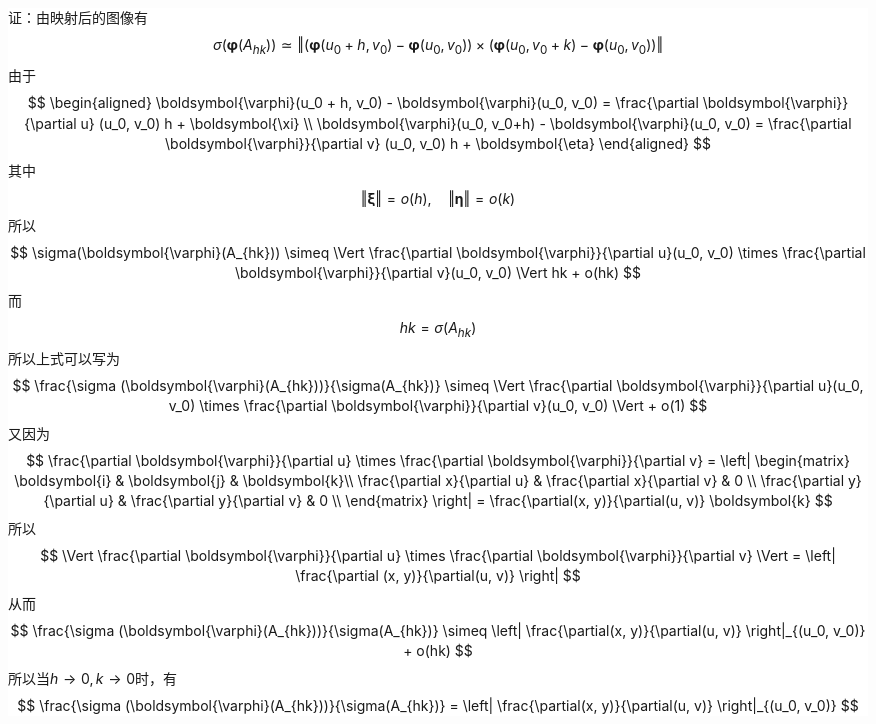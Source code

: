 证：由映射后的图像有
$$
    \sigma(\boldsymbol{\varphi}(A_{hk})) \simeq \Vert (\boldsymbol{\varphi}(u_0 + h, v_0) - \boldsymbol{\varphi}(u_0, v_0)) \times (\boldsymbol{\varphi}(u_0, v_0 + k) - \boldsymbol{\varphi}(u_0, v_0))  \Vert
$$
由于
$$
    \begin{aligned}
    \boldsymbol{\varphi}(u_0 + h, v_0) - \boldsymbol{\varphi}(u_0, v_0) = \frac{\partial \boldsymbol{\varphi}}{\partial u} (u_0, v_0) h + \boldsymbol{\xi} \\
    \boldsymbol{\varphi}(u_0, v_0+h) - \boldsymbol{\varphi}(u_0, v_0) = \frac{\partial \boldsymbol{\varphi}}{\partial v} (u_0, v_0) h + \boldsymbol{\eta}
    \end{aligned}
$$
其中
$$
    \Vert \boldsymbol{\xi} \Vert = o(h), \quad \Vert \boldsymbol{\eta} \Vert = o(k)
$$
所以
$$
    \sigma(\boldsymbol{\varphi}(A_{hk})) \simeq \Vert \frac{\partial \boldsymbol{\varphi}}{\partial u}(u_0, v_0) \times \frac{\partial \boldsymbol{\varphi}}{\partial v}(u_0, v_0) \Vert hk + o(hk)
$$
而
$$
    hk = \sigma(A_{hk})
$$
所以上式可以写为
$$
    \frac{\sigma (\boldsymbol{\varphi}(A_{hk}))}{\sigma(A_{hk})} \simeq \Vert \frac{\partial \boldsymbol{\varphi}}{\partial u}(u_0, v_0) \times \frac{\partial \boldsymbol{\varphi}}{\partial v}(u_0, v_0) \Vert + o(1)
$$
又因为
$$
    \frac{\partial \boldsymbol{\varphi}}{\partial u} \times \frac{\partial \boldsymbol{\varphi}}{\partial v} = \left|
    \begin{matrix}
    \boldsymbol{i} & \boldsymbol{j} & \boldsymbol{k}\\
    \frac{\partial x}{\partial u} & \frac{\partial x}{\partial v} & 0 \\
    \frac{\partial y}{\partial u} & \frac{\partial y}{\partial v} & 0 \\
    \end{matrix}
    \right| = \frac{\partial(x, y)}{\partial(u, v)} \boldsymbol{k}
$$
所以
$$
    \Vert \frac{\partial \boldsymbol{\varphi}}{\partial u} \times \frac{\partial \boldsymbol{\varphi}}{\partial v} \Vert = \left| \frac{\partial (x, y)}{\partial(u, v)} \right|
$$
从而
$$
 \frac{\sigma (\boldsymbol{\varphi}(A_{hk}))}{\sigma(A_{hk})} \simeq \left| \frac{\partial(x, y)}{\partial(u, v)} \right|_{(u_0, v_0)} + o(hk)
$$
所以当$h \to 0, k \to 0$时，有
$$
    \frac{\sigma (\boldsymbol{\varphi}(A_{hk}))}{\sigma(A_{hk})} = \left| \frac{\partial(x, y)}{\partial(u, v)} \right|_{(u_0, v_0)}
$$
